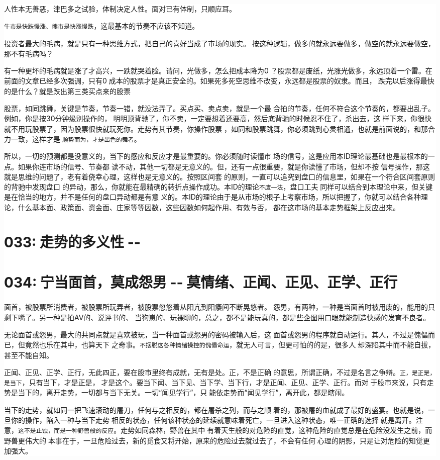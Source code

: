   人性本无善恶，津巴多之试验，体制决定人性。面对已有体制，只顺应耳。

  `牛市是快跌慢涨、熊市是快涨慢跌`，这最基本的节奏不应该不知道。

  投资者最大的毛病，就是只有一种思维方式，把自己的喜好当成了市场的现实。
  按这种逻辑，做多的就永远要做多，做空的就永远要做空，那不有毛病吗？

  有一种更坏的毛病就是涨了才高兴，一跌就哭着脸。请问，光做多，怎么把成本降为0
  ？股票都是废纸，光涨光做多，永远顶着一个雷。在前面的文章已经多次强调，只有0
  成本的股票才是真正安全的。如果死多死空思维不改变，永远都是股票的奴隶。而且，
  跌完以后涨得最快的是什么？就是跌出第三类买点来的股票

  股票，如同跳舞，关键是节奏，节奏一错，就没法弄了。买点买、卖点卖，就是一个最
  合拍的节奏，任何不符合这个节奏的，都要出乱子。例如，你是按30分钟级别操作的，
  明明顶背驰了，你不卖，一定要想着还要高，然后底背驰的时候忍不住了，杀出去，这
  样下来，你很快就不用玩股票了，因为股票很快就玩死你。走势有其节奏，你操作股票
  ，如同和股票跳舞，你必须跳到心灵相通，也就是前面说的，和那合力一致，这样才是
  `顺势而为，才是出色的舞者`。

  所以，一切的预测都是没意义的，当下的感应和反应才是最重要的。你必须随时读懂市
  场的信号，这是应用本ID理论最基础也是最根本的一点。如果你连市场的信号、节奏都
  读不动，其他一切都是无意义的。但，还有一点很重要，就是你读懂了市场，但却不按
  信号操作，那这就是思维的问题了，老有着侥幸心理，这样也是无意义的。按照区间套
  的原则，一直可以追究到盘口的信息里，如果在一个符合区间套原则的背驰中发现盘口
  的异动，那么，你就能在最精确的转折点操作成功。本ID的理论`不废一法`，盘口工夫
  同样可以结合到本理论中来，但关键是在恰当的地方，并不是任何的盘口异动都是有意
  义的。本ID的理论由于是从市场的根子上考察市场，所以把握了，你就可以结合各种理
  论，什么基本面、政策面、资金面、庄家等等因数，这些因数如何起作用、有效与否，
  都在这市场的基本走势框架上反应出来。


# 033: 走势的多义性                               --

# 034: 宁当面首，莫成怨男                         -- 莫情绪、正闻、正见、正学、正行

  面首，被股票所消费者，被股票所玩弄者，被股票忽悠着从阳亢到阳痿间不断晃悠者。
  怨男，有两种，一种是当面首时被用废的，能用的只剩下嘴了。另一种是拍AV的、说评书的、
  当狗崽的、玩裸聊的，总之，都不是能玩真的，都是些企图用口眼就能制造快感的发育不良者。

  无论面首或怨男，最大的共同点就是喜欢被玩，当一种面首或怨男的密码被输入后，这
  面首或怨男的程序就自动运行。其人，不过是傀儡而已，但竟然也乐在其中，也算天下
  之奇事。`不摆脱这各种情绪操控的傀儡命运`，就无人可言，但更可怕的的是，很多人
  却深陷其中而不能自拔，甚至不能自知。

  正闻、正见、正学、正行，无此四正，要在股市里终有成就，无有是处。正，不是正确
  的意思，所谓正确，不过是名言之争辩。`正，是正是，是当下`，只有当下，才是正是，
  才是这个。要当下闻、当下见、当下学、当下行，才是正闻、正见、正学、正行。而对
  于股市来说，只有走势是当下的，离开走势，一切都与当下无关。一切“闻见学行”，只
  能依走势而“闻见学行”，离开此，都是瞎闹。

  当下的走势，就如同一把飞速滚动的屠刀，任何与之相反的，都在屠杀之列，而与之顺
  着的，那被屠的血就成了最好的盛宴。也就是说，一旦你的操作，陷入一种与当下走势
  相反的状态，任何该种状态的延续就意味着死亡，一旦进入这种状态，唯一正确的选择
  就是离开。注意，`这不是止蚀，而是一种野兽般的反应`。走势如同森林，野兽在其中
  有着天生般的对危险的直觉，这种危险的直觉总是在危险没发生之前，而野兽更伟大的
  本事在于，一旦危险过去，新的觅食又将开始，原来的危险过去就过去了，不会有任何
  心理的阴影，只是让对危险的知觉更加强大。
